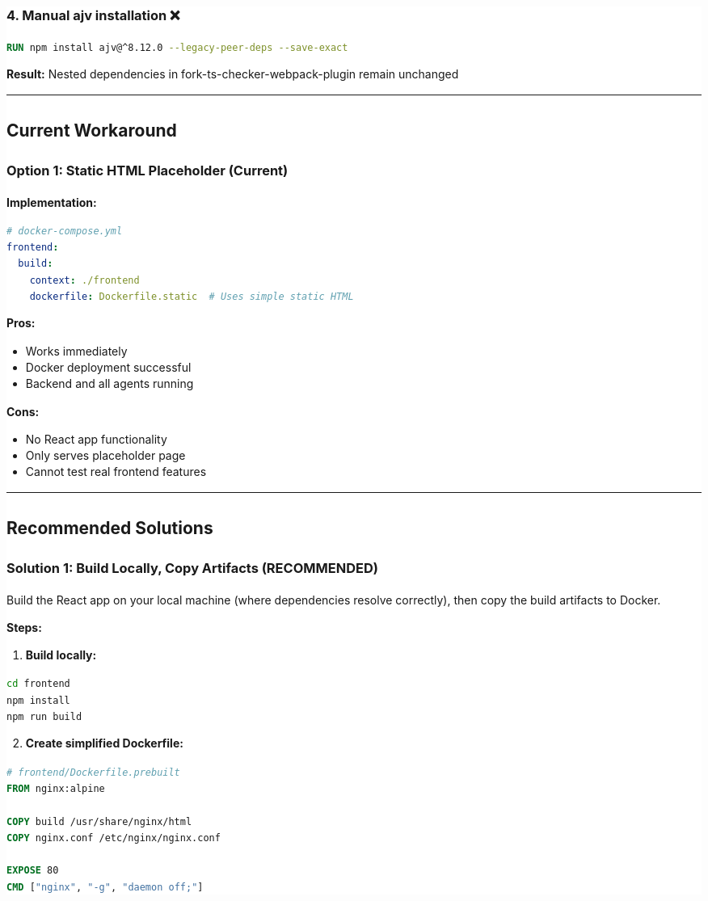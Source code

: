 ### 4. Manual ajv installation ❌
```dockerfile
RUN npm install ajv@^8.12.0 --legacy-peer-deps --save-exact
```
**Result:** Nested dependencies in fork-ts-checker-webpack-plugin remain unchanged

---

## Current Workaround

### Option 1: Static HTML Placeholder (Current)

**Implementation:**
```yaml
# docker-compose.yml
frontend:
  build:
    context: ./frontend
    dockerfile: Dockerfile.static  # Uses simple static HTML
```

**Pros:**
- Works immediately
- Docker deployment successful
- Backend and all agents running

**Cons:**
- No React app functionality
- Only serves placeholder page
- Cannot test real frontend features

---

## Recommended Solutions

### Solution 1: Build Locally, Copy Artifacts (RECOMMENDED)

Build the React app on your local machine (where dependencies resolve correctly), then copy the build artifacts to Docker.

**Steps:**

1. **Build locally:**
```bash
cd frontend
npm install
npm run build
```

2. **Create simplified Dockerfile:**
```dockerfile
# frontend/Dockerfile.prebuilt
FROM nginx:alpine

COPY build /usr/share/nginx/html
COPY nginx.conf /etc/nginx/nginx.conf

EXPOSE 80
CMD ["nginx", "-g", "daemon off;"]
```
